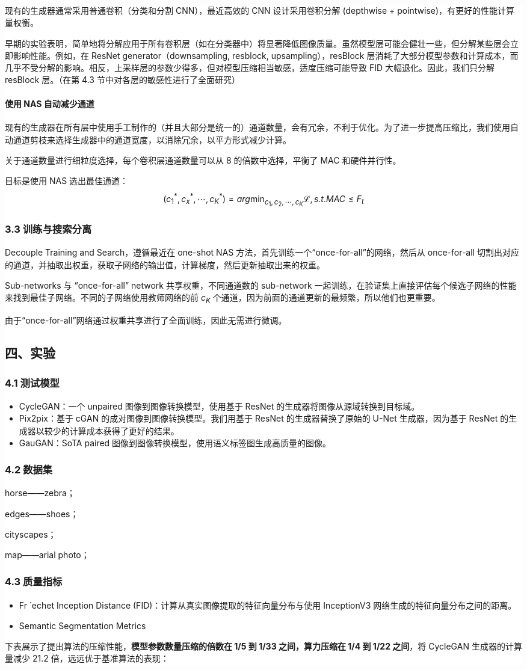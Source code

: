 现有的生成器通常采用普通卷积（分类和分割 CNN），最近高效的 CNN 设计采用卷积分解 (depthwise + pointwise)，有更好的性能计算量权衡。

早期的实验表明，简单地将分解应用于所有卷积层（如在分类器中）将显著降低图像质量。虽然模型层可能会健壮一些，但分解某些层会立即影响性能。例如，在 ResNet generator（downsampling, resblock, upsampling），resBlock 层消耗了大部分模型参数和计算成本，而几乎不受分解的影响。相反，上采样层的参数少得多，但对模型压缩相当敏感，适度压缩可能导致 FID 大幅退化。因此，我们只分解 resBlock 层。（在第 4.3 节中对各层的敏感性进行了全面研究）

#### 使用 NAS 自动减少通道

现有的生成器在所有层中使用手工制作的（并且大部分是统一的）通道数量，会有冗余，不利于优化。为了进一步提高压缩比，我们使用自动通道剪枝来选择生成器中的通道宽度，以消除冗余，以平方形式减少计算。

关于通道数量进行细粒度选择，每个卷积层通道数量可以从 8 的倍数中选择，平衡了 MAC 和硬件并行性。

目标是使用 NAS 选出最佳通道：
$$
(c_1^*,c_x^*,\cdots,c_K^*)=arg\min_{c_1,c_2,\cdots,c_K} \mathcal L,s.t.MAC\leq F_t
$$

### 3.3 训练与搜索分离

Decouple Training and Search，遵循最近在 one-shot NAS 方法，首先训练一个“once-for-all”的网络，然后从 once-for-all 切割出对应的通道，并抽取出权重，获取子网络的输出值，计算梯度，然后更新抽取出来的权重。

Sub-networks 与 “once-for-all” network 共享权重，不同通道数的 sub-network 一起训练，在验证集上直接评估每个候选子网络的性能来找到最佳子网络。不同的子网络使用教师网络的前 $c_K$ 个通道，因为前面的通道更新的最频繁，所以他们也更重要。

由于“once-for-all”网络通过权重共享进行了全面训练，因此无需进行微调。

## 四、实验

### 4.1 测试模型

- CycleGAN：一个 unpaired 图像到图像转换模型，使用基于 ResNet 的生成器将图像从源域转换到目标域。
- Pix2pix：基于 cGAN 的成对图像到图像转换模型。我们用基于 ResNet 的生成器替换了原始的 U-Net 生成器，因为基于 ResNet 的生成器以较少的计算成本获得了更好的结果。
- GauGAN：SoTA paired 图像到图像转换模型，使用语义标签图生成高质量的图像。

### 4.2 数据集

horse——zebra；

edges——shoes；

cityscapes；

map——arial photo；

### 4.3 质量指标

- Fr ́ echet Inception Distance (FID)：计算从真实图像提取的特征向量分布与使用 InceptionV3 网络生成的特征向量分布之间的距离。

- Semantic Segmentation Metrics

下表展示了提出算法的压缩性能，**模型参数数量压缩的倍数在 1/5 到 1/33 之间，算力压缩在 1/4 到 1/22 之间**，将 CycleGAN 生成器的计算量减少 21.2 倍，远远优于基准算法的表现：
